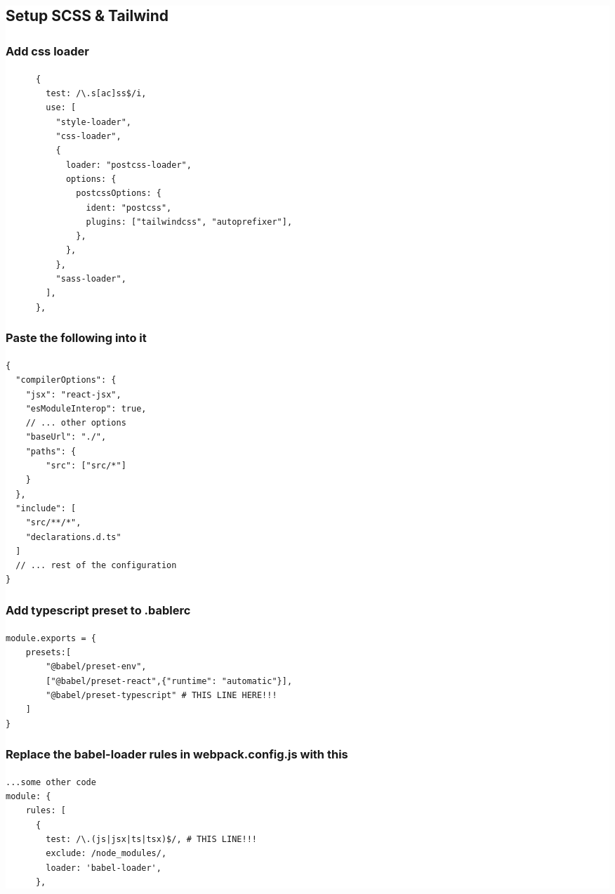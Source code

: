 ## Setup SCSS & Tailwind
### Add css loader
```
      {
        test: /\.s[ac]ss$/i,
        use: [
          "style-loader",
          "css-loader",
          {
            loader: "postcss-loader",
            options: {
              postcssOptions: {
                ident: "postcss",
                plugins: ["tailwindcss", "autoprefixer"],
              },
            },
          },
          "sass-loader",
        ],
      },
```
### Paste the following into it
```
{
  "compilerOptions": {
    "jsx": "react-jsx",
    "esModuleInterop": true,
    // ... other options
    "baseUrl": "./",
    "paths": {
        "src": ["src/*"]
    }
  },
  "include": [
    "src/**/*",
    "declarations.d.ts"
  ]
  // ... rest of the configuration
}
```
### Add typescript preset to .bablerc
```
module.exports = {
    presets:[
        "@babel/preset-env",
        ["@babel/preset-react",{"runtime": "automatic"}],
        "@babel/preset-typescript" # THIS LINE HERE!!!
    ]
}
```
### Replace the babel-loader rules in webpack.config.js with this
```
...some other code
module: {
    rules: [
      {
        test: /\.(js|jsx|ts|tsx)$/, # THIS LINE!!!
        exclude: /node_modules/,
        loader: 'babel-loader',
      },
```